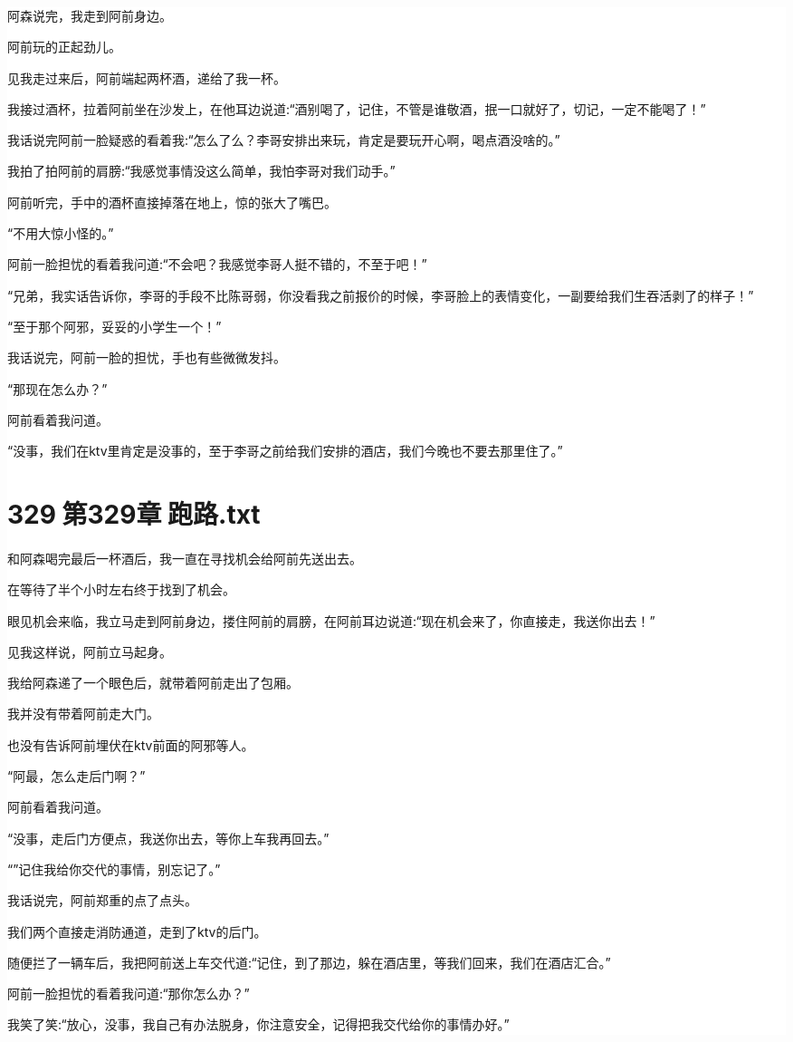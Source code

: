阿森说完，我走到阿前身边。

阿前玩的正起劲儿。

见我走过来后，阿前端起两杯酒，递给了我一杯。

我接过酒杯，拉着阿前坐在沙发上，在他耳边说道:“酒别喝了，记住，不管是谁敬酒，抿一口就好了，切记，一定不能喝了！”

我话说完阿前一脸疑惑的看着我:“怎么了么？李哥安排出来玩，肯定是要玩开心啊，喝点酒没啥的。”

我拍了拍阿前的肩膀:“我感觉事情没这么简单，我怕李哥对我们动手。”

阿前听完，手中的酒杯直接掉落在地上，惊的张大了嘴巴。

“不用大惊小怪的。”

阿前一脸担忧的看着我问道:“不会吧？我感觉李哥人挺不错的，不至于吧！”

“兄弟，我实话告诉你，李哥的手段不比陈哥弱，你没看我之前报价的时候，李哥脸上的表情变化，一副要给我们生吞活剥了的样子！”

“至于那个阿邪，妥妥的小学生一个！”

我话说完，阿前一脸的担忧，手也有些微微发抖。

“那现在怎么办？”

阿前看着我问道。

“没事，我们在ktv里肯定是没事的，至于李哥之前给我们安排的酒店，我们今晚也不要去那里住了。”

# 329 第329章 跑路.txt

和阿森喝完最后一杯酒后，我一直在寻找机会给阿前先送出去。

在等待了半个小时左右终于找到了机会。

眼见机会来临，我立马走到阿前身边，搂住阿前的肩膀，在阿前耳边说道:“现在机会来了，你直接走，我送你出去！”

见我这样说，阿前立马起身。

我给阿森递了一个眼色后，就带着阿前走出了包厢。

我并没有带着阿前走大门。

也没有告诉阿前埋伏在ktv前面的阿邪等人。

“阿最，怎么走后门啊？”

阿前看着我问道。

“没事，走后门方便点，我送你出去，等你上车我再回去。”

“”记住我给你交代的事情，别忘记了。”

我话说完，阿前郑重的点了点头。

我们两个直接走消防通道，走到了ktv的后门。

随便拦了一辆车后，我把阿前送上车交代道:“记住，到了那边，躲在酒店里，等我们回来，我们在酒店汇合。”

阿前一脸担忧的看着我问道:“那你怎么办？”

我笑了笑:“放心，没事，我自己有办法脱身，你注意安全，记得把我交代给你的事情办好。”
